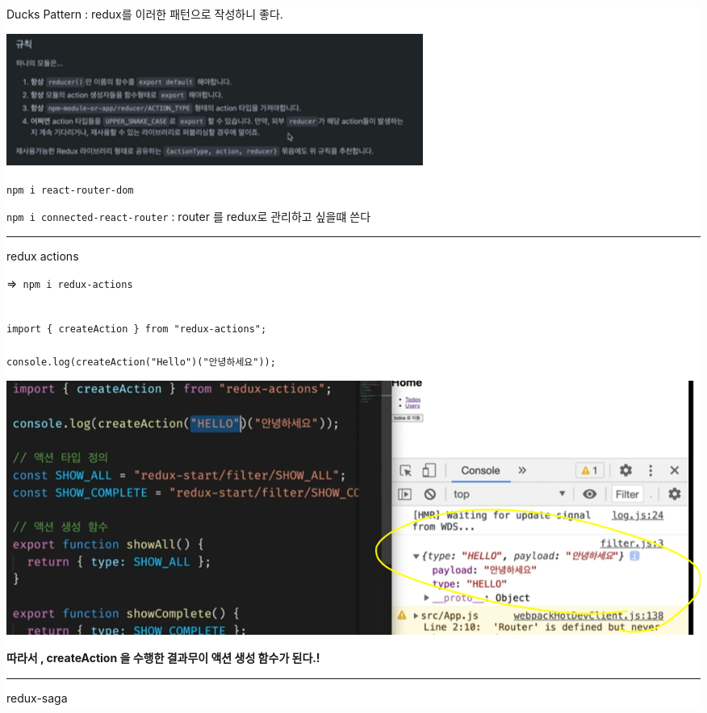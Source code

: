 
Ducks Pattern : redux를 이러한 패턴으로 작성하니 좋다.

![image-20220118191158997](../images/image-20220118191158997.png)

`npm i react-router-dom`

`npm i connected-react-router` : router 를 redux로 관리하고 싶을떄 쓴다

---

redux actions

=>` npm i redux-actions`

```

import { createAction } from "redux-actions";

console.log(createAction("Hello")("안녕하세요"));
```

![image-20220118200626911](../images/image-20220118200626911.png)

**따라서 , createAction 을 수행한 결과무이 액션 생성 함수가 된다.!**



---



redux-saga
